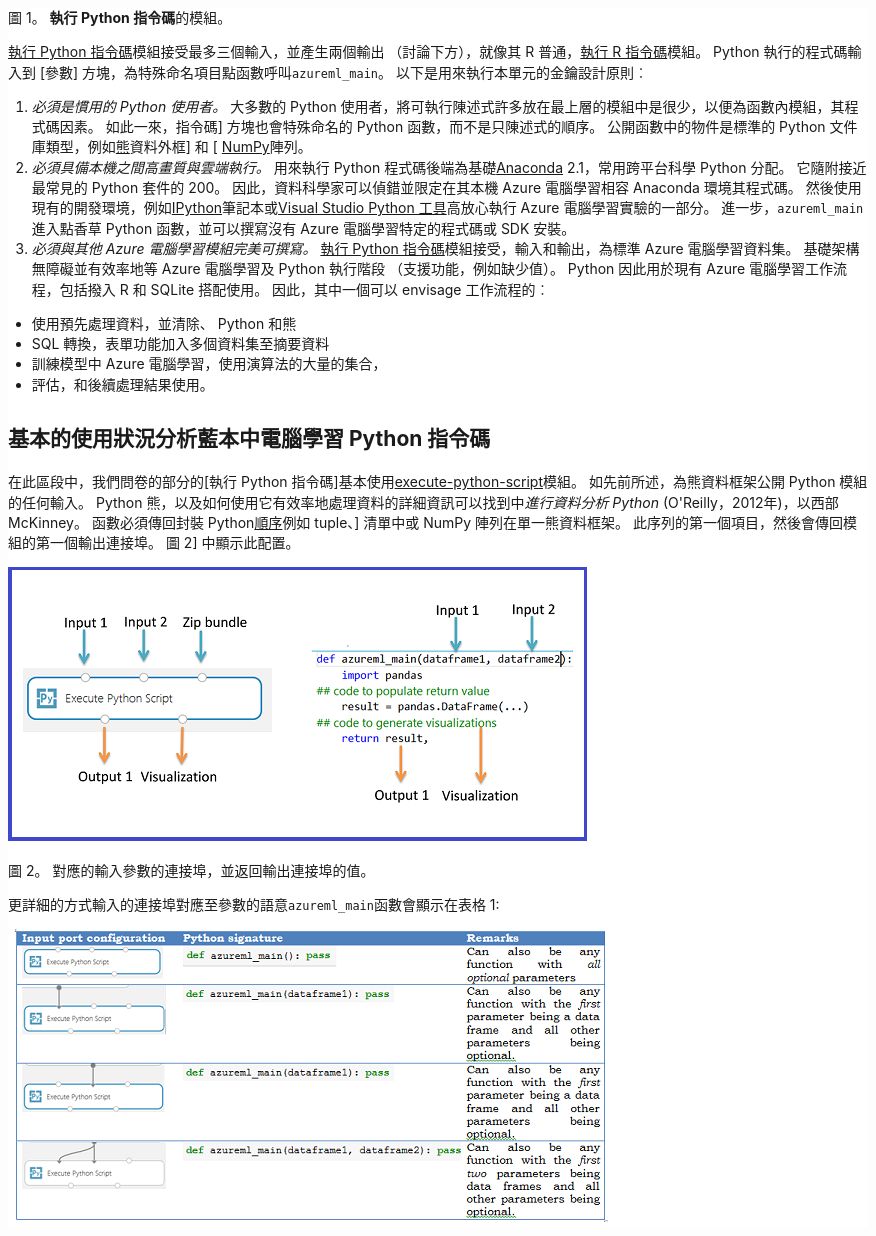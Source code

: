 圖 1。 **執行 Python 指令碼**的模組。

[執行 Python 指令碼][execute-python-script]模組接受最多三個輸入，並產生兩個輸出 （討論下方），就像其 R 普通，[執行 R 指令碼][execute-r-script]模組。 Python 執行的程式碼輸入到 [參數] 方塊，為特殊命名項目點函數呼叫`azureml_main`。 以下是用來執行本單元的金鑰設計原則︰

1.  *必須是慣用的 Python 使用者。* 大多數的 Python 使用者，將可執行陳述式許多放在最上層的模組中是很少，以便為函數內模組，其程式碼因素。 如此一來，指令碼] 方塊也會特殊命名的 Python 函數，而不是只陳述式的順序。 公開函數中的物件是標準的 Python 文件庫類型，例如[熊](http://pandas.pydata.org/)資料外框] 和 [ [NumPy](http://www.numpy.org/)陣列。
2.  *必須具備本機之間高畫質與雲端執行。* 用來執行 Python 程式碼後端為基礎[Anaconda](https://store.continuum.io/cshop/anaconda/) 2.1，常用跨平台科學 Python 分配。 它隨附接近最常見的 Python 套件的 200。 因此，資料科學家可以偵錯並限定在其本機 Azure 電腦學習相容 Anaconda 環境其程式碼。 然後使用現有的開發環境，例如[IPython](http://ipython.org/)筆記本或[Visual Studio Python 工具](http://aka.ms/ptvs)高放心執行 Azure 電腦學習實驗的一部分。 進一步，`azureml_main`進入點香草 Python 函數，並可以撰寫沒有 Azure 電腦學習特定的程式碼或 SDK 安裝。
3.  *必須與其他 Azure 電腦學習模組完美可撰寫。* [執行 Python 指令碼][execute-python-script]模組接受，輸入和輸出，為標準 Azure 電腦學習資料集。 基礎架構無障礙並有效率地等 Azure 電腦學習及 Python 執行階段 （支援功能，例如缺少值）。 Python 因此用於現有 Azure 電腦學習工作流程，包括撥入 R 和 SQLite 搭配使用。 因此，其中一個可以 envisage 工作流程的︰
  * 使用預先處理資料，並清除、 Python 和熊 
  * SQL 轉換，表單功能加入多個資料集至摘要資料 
  * 訓練模型中 Azure 電腦學習，使用演算法的大量的集合， 
  * 評估，和後續處理結果使用。


## <a name="basic-usage-scenarios-in-machine-learning-for-python-scripts"></a>基本的使用狀況分析藍本中電腦學習 Python 指令碼
在此區段中，我們問卷的部分的[執行 Python 指令碼]基本使用[execute-python-script]模組。
如先前所述，為熊資料框架公開 Python 模組的任何輸入。 Python 熊，以及如何使用它有效率地處理資料的詳細資訊可以找到中*進行資料分析 Python* (O'Reilly，2012年)，以西部 McKinney。 函數必須傳回封裝 Python[順序](https://docs.python.org/2/c-api/sequence.html)例如 tuple、] 清單中或 NumPy 陣列在單一熊資料框架。 此序列的第一個項目，然後會傳回模組的第一個輸出連接埠。 圖 2] 中顯示此配置。

![image3](./media/machine-learning-execute-python-scripts/map-of-python-script-inputs-outputs.png)

圖 2。 對應的輸入參數的連接埠，並返回輸出連接埠的值。

更詳細的方式輸入的連接埠對應至參數的語意`azureml_main`函數會顯示在表格 1:

![image1T](./media/machine-learning-execute-python-scripts/python-script-inputs-mapped-to-parameters.png)


[execute-python-script]: https://msdn.microsoft.com/library/azure/cdb56f95-7f4c-404d-bde7-5bb972e6f232/
[execute-r-script]: https://msdn.microsoft.com/library/azure/30806023-392b-42e0-94d6-6b775a6e0fd5/